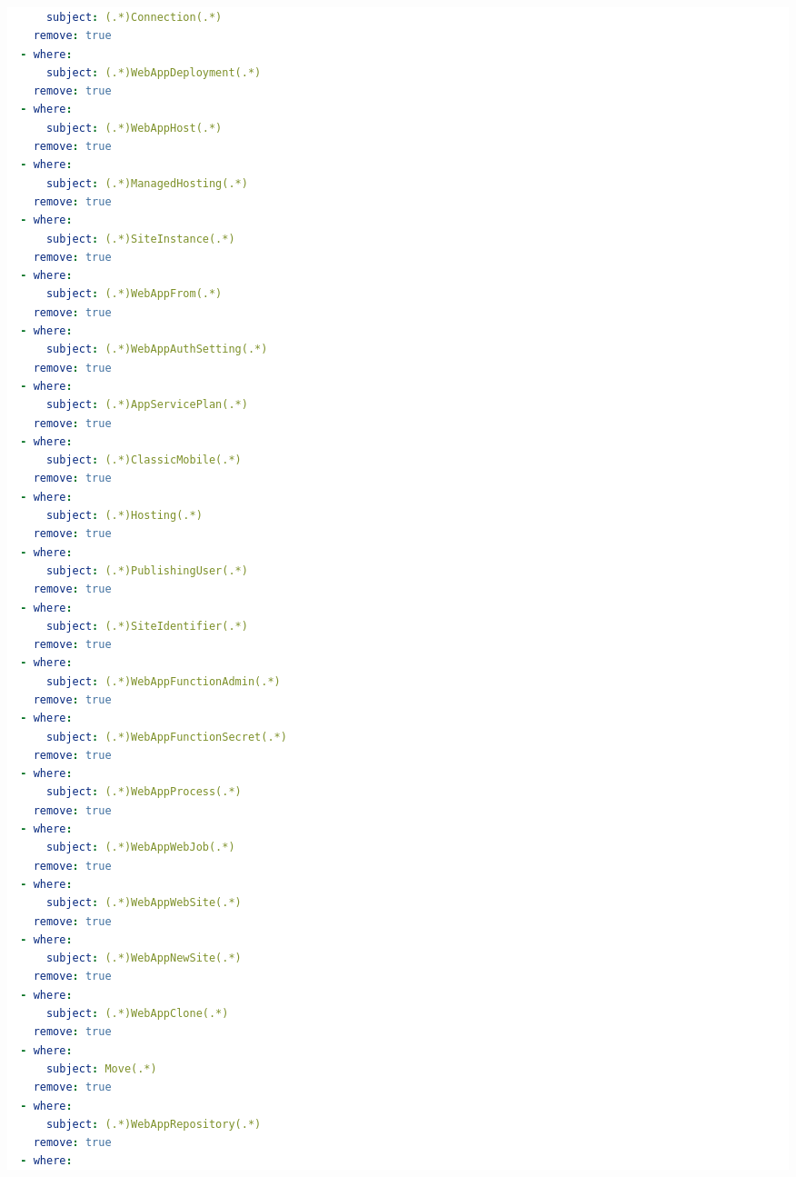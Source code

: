 ``` yaml
      subject: (.*)Connection(.*)
    remove: true
  - where:
      subject: (.*)WebAppDeployment(.*)
    remove: true
  - where:
      subject: (.*)WebAppHost(.*)
    remove: true
  - where:
      subject: (.*)ManagedHosting(.*)
    remove: true
  - where:
      subject: (.*)SiteInstance(.*)
    remove: true
  - where:
      subject: (.*)WebAppFrom(.*)
    remove: true
  - where:
      subject: (.*)WebAppAuthSetting(.*)
    remove: true
  - where:
      subject: (.*)AppServicePlan(.*)
    remove: true
  - where:
      subject: (.*)ClassicMobile(.*)
    remove: true
  - where:
      subject: (.*)Hosting(.*)
    remove: true
  - where:
      subject: (.*)PublishingUser(.*)
    remove: true
  - where:
      subject: (.*)SiteIdentifier(.*)
    remove: true
  - where:
      subject: (.*)WebAppFunctionAdmin(.*)
    remove: true
  - where:
      subject: (.*)WebAppFunctionSecret(.*)
    remove: true
  - where:
      subject: (.*)WebAppProcess(.*)
    remove: true
  - where:
      subject: (.*)WebAppWebJob(.*)
    remove: true
  - where:
      subject: (.*)WebAppWebSite(.*)
    remove: true
  - where:
      subject: (.*)WebAppNewSite(.*)
    remove: true
  - where:
      subject: (.*)WebAppClone(.*)
    remove: true
  - where:
      subject: Move(.*)
    remove: true
  - where:
      subject: (.*)WebAppRepository(.*)
    remove: true
  - where:
```